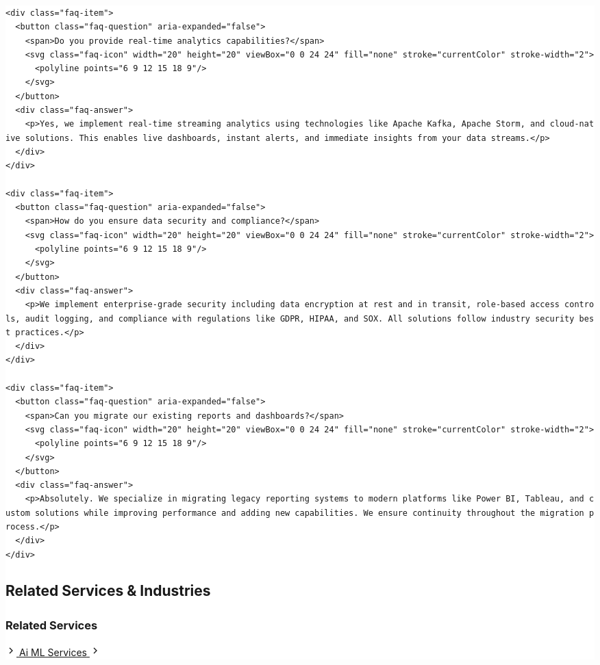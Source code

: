     <div class="faq-item">
      <button class="faq-question" aria-expanded="false">
        <span>Do you provide real-time analytics capabilities?</span>
        <svg class="faq-icon" width="20" height="20" viewBox="0 0 24 24" fill="none" stroke="currentColor" stroke-width="2">
          <polyline points="6 9 12 15 18 9"/>
        </svg>
      </button>
      <div class="faq-answer">
        <p>Yes, we implement real-time streaming analytics using technologies like Apache Kafka, Apache Storm, and cloud-native solutions. This enables live dashboards, instant alerts, and immediate insights from your data streams.</p>
      </div>
    </div>
    
    <div class="faq-item">
      <button class="faq-question" aria-expanded="false">
        <span>How do you ensure data security and compliance?</span>
        <svg class="faq-icon" width="20" height="20" viewBox="0 0 24 24" fill="none" stroke="currentColor" stroke-width="2">
          <polyline points="6 9 12 15 18 9"/>
        </svg>
      </button>
      <div class="faq-answer">
        <p>We implement enterprise-grade security including data encryption at rest and in transit, role-based access controls, audit logging, and compliance with regulations like GDPR, HIPAA, and SOX. All solutions follow industry security best practices.</p>
      </div>
    </div>
    
    <div class="faq-item">
      <button class="faq-question" aria-expanded="false">
        <span>Can you migrate our existing reports and dashboards?</span>
        <svg class="faq-icon" width="20" height="20" viewBox="0 0 24 24" fill="none" stroke="currentColor" stroke-width="2">
          <polyline points="6 9 12 15 18 9"/>
        </svg>
      </button>
      <div class="faq-answer">
        <p>Absolutely. We specialize in migrating legacy reporting systems to modern platforms like Power BI, Tableau, and custom solutions while improving performance and adding new capabilities. We ensure continuity throughout the migration process.</p>
      </div>
    </div>
  </div>
</div>

## Related Services & Industries

<div class="grid grid-2 gap-3xl">
  <div class="related-widget">
    <h3 class="text-xl font-semibold mb-lg">Related Services</h3>
    <div class="related-list">
      <a href="ai-ml-services.html" class="related-item">
        <svg class="related-icon" width="16" height="16" viewBox="0 0 24 24" fill="none" stroke="currentColor" stroke-width="2">
          <polyline points="9 18 15 12 9 6"/>
        </svg>
        <span>Ai ML Services</span>
      </a>
      <a href="cloud-services.html" class="related-item">
        <svg class="related-icon" width="16" height="16" viewBox="0 0 24 24" fill="none" stroke="currentColor" stroke-width="2">
          <polyline points="9 18 15 12 9 6"/>